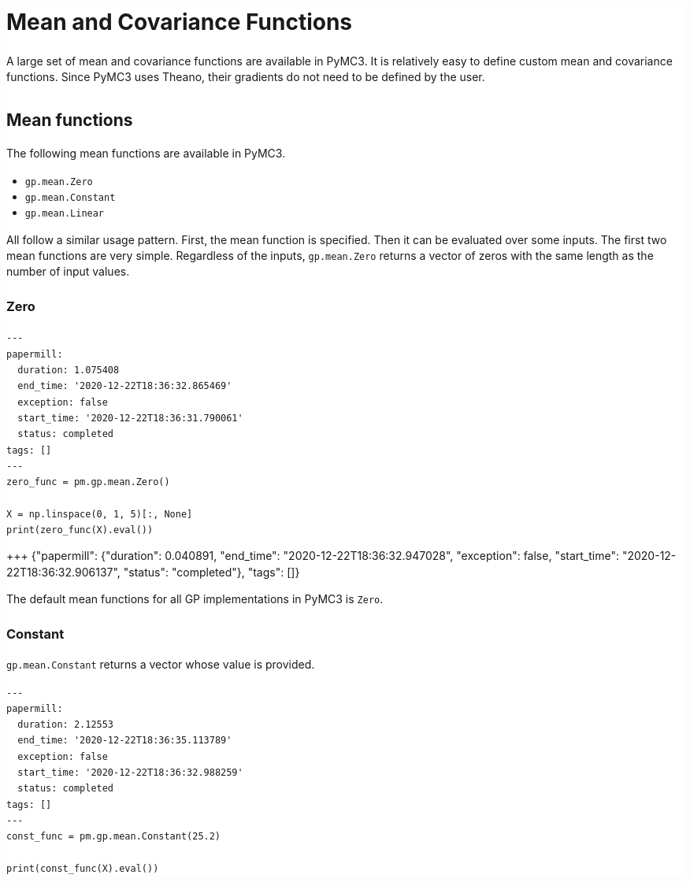 # Mean and Covariance Functions

A large set of mean and covariance functions are available in PyMC3.  It is relatively easy to define custom mean and covariance functions.  Since PyMC3 uses Theano, their gradients do not need to be defined by the user.  

## Mean functions

The following mean functions are available in PyMC3.

- `gp.mean.Zero`
- `gp.mean.Constant`
- `gp.mean.Linear`

All follow a similar usage pattern.  First, the mean function is specified.  Then it can be evaluated over some inputs.  The first two mean functions are very simple.  Regardless of the inputs, `gp.mean.Zero` returns a vector of zeros with the same length as the number of input values.

### Zero

```{code-cell} ipython3
---
papermill:
  duration: 1.075408
  end_time: '2020-12-22T18:36:32.865469'
  exception: false
  start_time: '2020-12-22T18:36:31.790061'
  status: completed
tags: []
---
zero_func = pm.gp.mean.Zero()

X = np.linspace(0, 1, 5)[:, None]
print(zero_func(X).eval())
```

+++ {"papermill": {"duration": 0.040891, "end_time": "2020-12-22T18:36:32.947028", "exception": false, "start_time": "2020-12-22T18:36:32.906137", "status": "completed"}, "tags": []}

The default mean functions for all GP implementations in PyMC3 is `Zero`.

### Constant

`gp.mean.Constant` returns a vector whose value is provided.

```{code-cell} ipython3
---
papermill:
  duration: 2.12553
  end_time: '2020-12-22T18:36:35.113789'
  exception: false
  start_time: '2020-12-22T18:36:32.988259'
  status: completed
tags: []
---
const_func = pm.gp.mean.Constant(25.2)

print(const_func(X).eval())
```
